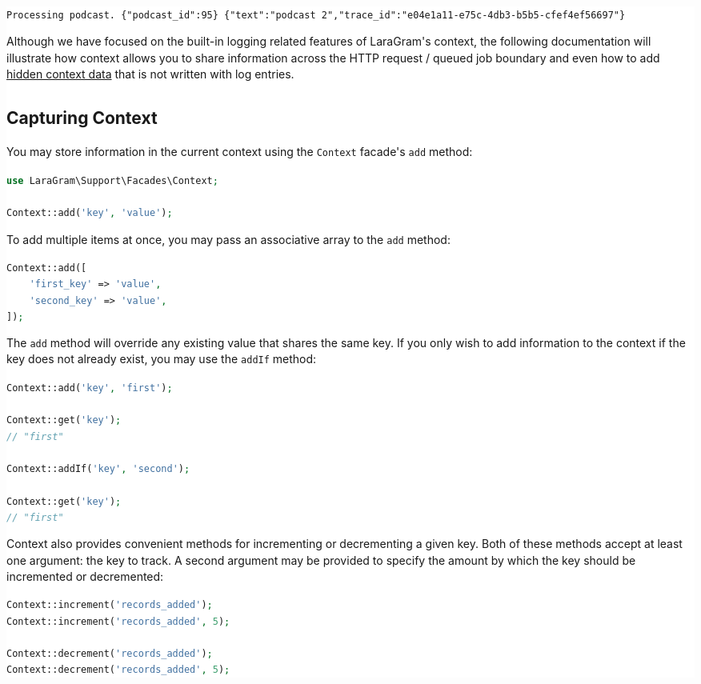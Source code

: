 ```text
Processing podcast. {"podcast_id":95} {"text":"podcast 2","trace_id":"e04e1a11-e75c-4db3-b5b5-cfef4ef56697"}
```

Although we have focused on the built-in logging related features of LaraGram's context, the following documentation will illustrate how context allows you to share information across the HTTP request / queued job boundary and even how to add [hidden context data](#hidden-context) that is not written with log entries.

<a name="capturing-context"></a>
## Capturing Context

You may store information in the current context using the `Context` facade's `add` method:

```php
use LaraGram\Support\Facades\Context;

Context::add('key', 'value');
```

To add multiple items at once, you may pass an associative array to the `add` method:

```php
Context::add([
    'first_key' => 'value',
    'second_key' => 'value',
]);
```

The `add` method will override any existing value that shares the same key. If you only wish to add information to the context if the key does not already exist, you may use the `addIf` method:

```php
Context::add('key', 'first');

Context::get('key');
// "first"

Context::addIf('key', 'second');

Context::get('key');
// "first"
```

Context also provides convenient methods for incrementing or decrementing a given key. Both of these methods accept at least one argument: the key to track. A second argument may be provided to specify the amount by which the key should be incremented or decremented:

```php
Context::increment('records_added');
Context::increment('records_added', 5);

Context::decrement('records_added');
Context::decrement('records_added', 5);
```
